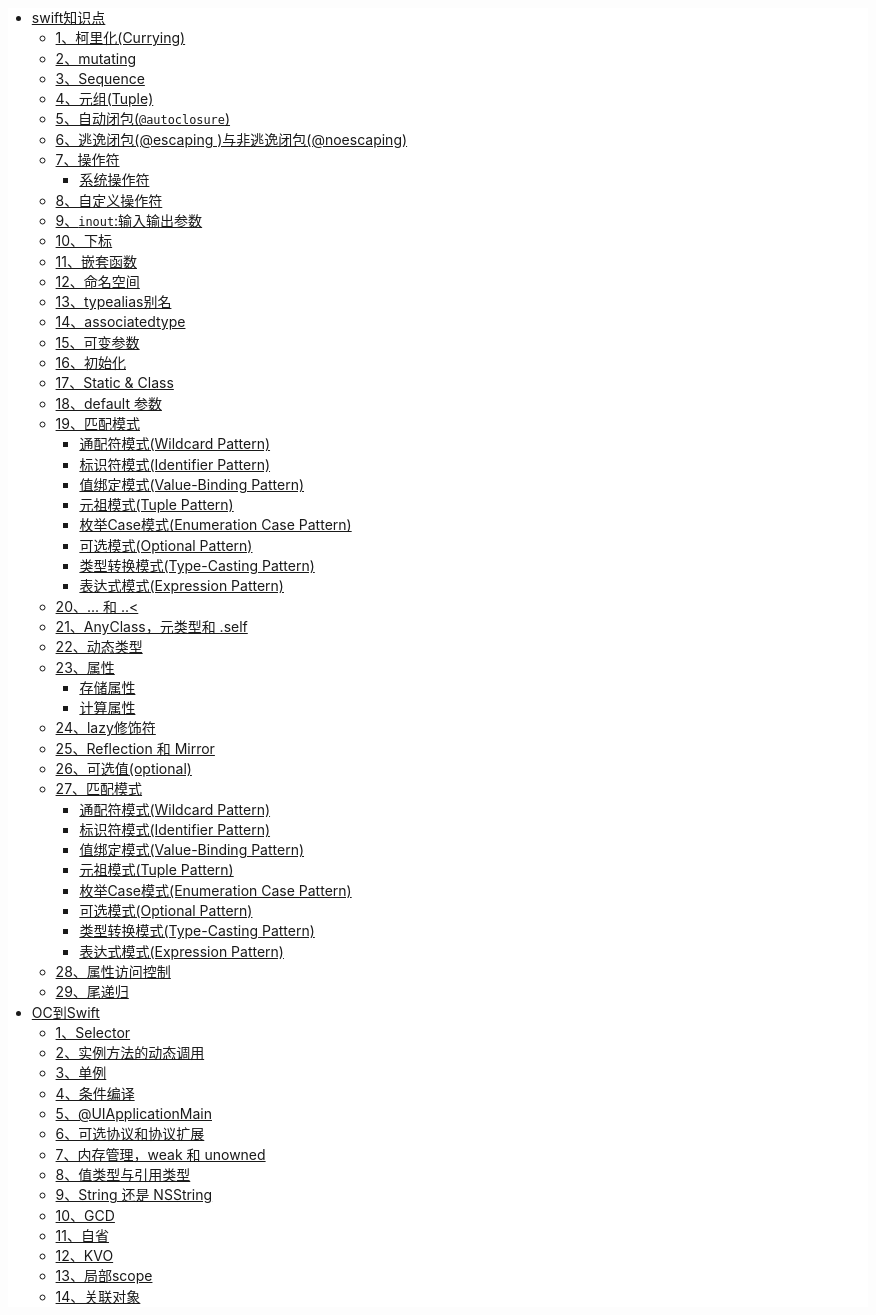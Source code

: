 - [swift知识点](#swift---)
  * [1、柯里化(Currying)](#1-----currying-)
  * [2、mutating](#2-mutating)
  * [3、Sequence](#3-sequence)
  * [4、元组(Tuple)](#4----tuple-)
  * [5、自动闭包(`@autoclosure`)](#5--------autoclosure--)
  * [6、逃逸闭包(@escaping )与非逃逸闭包(@noescaping)](#6-------escaping----------noescaping-)
  * [7、操作符](#7----)
    + [系统操作符](#-----)
  * [8、自定义操作符](#8-------)
  * [9、`inout`:输入输出参数](#9--inout--------)
  * [10、下标](#10---)
  * [11、嵌套函数](#11-----)
  * [12、命名空间](#12-----)
  * [13、typealias别名](#13-typealias--)
  * [14、associatedtype](#14-associatedtype)
  * [15、可变参数](#15-----)
  * [16、初始化](#16----)
  * [17、Static & Class](#17-static---class)
  * [18、default 参数](#18-default---)
  * [19、匹配模式](#19-----)
    + [通配符模式(Wildcard Pattern)](#------wildcard-pattern-)
    + [标识符模式(Identifier Pattern)](#------identifier-pattern-)
    + [值绑定模式(Value-Binding Pattern)](#------value-binding-pattern-)
    + [元祖模式(Tuple Pattern)](#-----tuple-pattern-)
    + [枚举Case模式(Enumeration Case Pattern)](#--case---enumeration-case-pattern-)
    + [可选模式(Optional Pattern)](#-----optional-pattern-)
    + [类型转换模式(Type-Casting Pattern)](#-------type-casting-pattern-)
    + [表达式模式(Expression Pattern)](#------expression-pattern-)
  * [20、... 和 ..<](#20-----)
  * [21、AnyClass，元类型和 .self](#21-anyclass------self)
  * [22、动态类型](#22-----)
  * [23、属性](#23---)
    + [存储属性](#----)
    + [计算属性](#----)
  * [24、lazy修饰符](#24-lazy---)
  * [25、Reflection 和 Mirror](#25-reflection---mirror)
  * [26、可选值(optional)](#26-----optional-)
  * [27、匹配模式](#27-----)
    + [通配符模式(Wildcard Pattern)](#------wildcard-pattern--1)
    + [标识符模式(Identifier Pattern)](#------identifier-pattern--1)
    + [值绑定模式(Value-Binding Pattern)](#------value-binding-pattern--1)
    + [元祖模式(Tuple Pattern)](#-----tuple-pattern--1)
    + [枚举Case模式(Enumeration Case Pattern)](#--case---enumeration-case-pattern--1)
    + [可选模式(Optional Pattern)](#-----optional-pattern--1)
    + [类型转换模式(Type-Casting Pattern)](#-------type-casting-pattern--1)
    + [表达式模式(Expression Pattern)](#------expression-pattern--1)
  * [28、属性访问控制](#28-------)
  * [29、尾递归](#29----)
- [OC到Swift](#oc-swift)
  * [1、Selector](#1-selector)
  * [2、实例方法的动态调用](#2----------)
  * [3、单例](#3---)
  * [4、条件编译](#4-----)
  * [5、@UIApplicationMain](#5--uiapplicationmain)
  * [6、可选协议和协议扩展](#6----------)
  * [7、内存管理，weak 和 unowned](#7------weak---unowned)
  * [8、值类型与引用类型](#8---------)
  * [9、String 还是 NSString](#9-string----nsstring)
  * [10、GCD](#10-gcd)
  * [11、自省](#11---)
  * [12、KVO](#12-kvo)
  * [13、局部scope](#13---scope)
  * [14、关联对象](#14-----)
